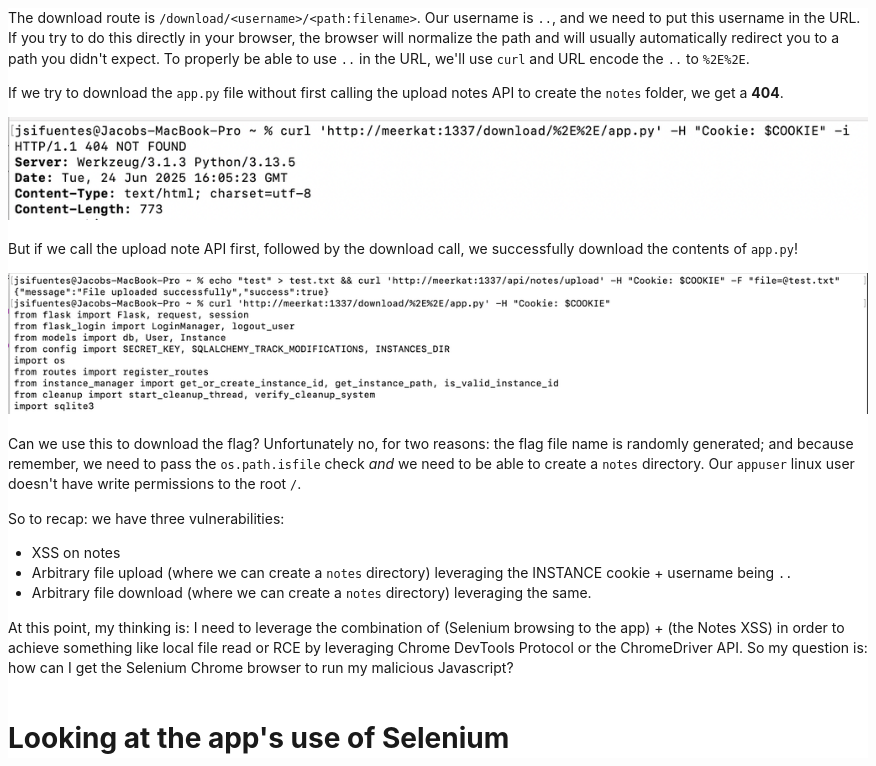 The download route is `/download/<username>/<path:filename>`. Our username is `..`, and we need to put this username in the URL. If you try to do this directly in your browser, the browser will normalize the path and will usually automatically redirect you to a path you didn't expect. To properly be able to use `..` in the URL, we'll use `curl` and URL encode the `..` to `%2E%2E`.

If we try to download the `app.py` file without first calling the upload notes API to create the `notes` folder, we get a **404**.

<a target="_blank" href="/assets/images/intigiriti-0625/failed-download.png">
    <img src="/assets/images/intigiriti-0625/failed-download.png"
        class="center border" />
</a>

But if we call the upload note API first, followed by the download call, we successfully download the contents of `app.py`!

<a target="_blank" href="/assets/images/intigiriti-0625/success-download.png">
    <img src="/assets/images/intigiriti-0625/success-download.png"
        class="center border" />
</a>

Can we use this to download the flag? Unfortunately no, for two reasons: the flag file name is randomly generated; and because remember, we need to pass the `os.path.isfile` check _and_ we need to be able to create a `notes` directory. Our `appuser` linux user doesn't have write permissions to the root `/`.

So to recap: we have three vulnerabilities:

- XSS on notes
- Arbitrary file upload (where we can create a `notes` directory) leveraging the INSTANCE cookie + username being `..`
- Arbitrary file download (where we can create a `notes` directory) leveraging the same.

At this point, my thinking is: I need to leverage the combination of (Selenium browsing to the app) + (the Notes XSS) in order to achieve something like local file read or RCE by leveraging Chrome DevTools Protocol or the ChromeDriver API. So my question is: how can I get the Selenium Chrome browser to run my malicious Javascript?

# Looking at the app's use of Selenium
